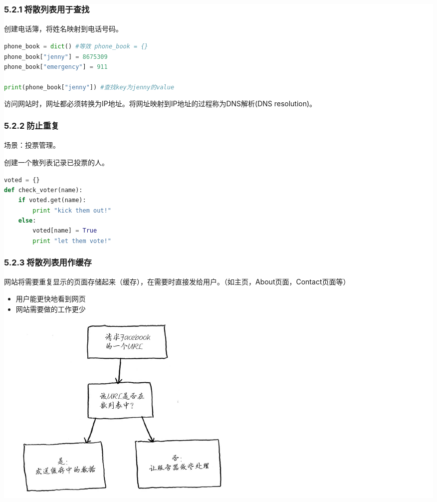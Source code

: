 ### 5.2.1 将散列表用于查找

创建电话簿，将姓名映射到电话号码。

```python
phone_book = dict() #等效 phone_book = {}
phone_book["jenny"] = 8675309
phone_book["emergency"] = 911

print(phone_book["jenny"]) #查找key为jenny的value
```

访问网站时，网址都必须转换为IP地址。将网址映射到IP地址的过程称为DNS解析(DNS resolution)。



### 5.2.2 防止重复

场景：投票管理。

创建一个散列表记录已投票的人。

```python
voted = {}
def check_voter(name):
	if voted.get(name):
		print "kick them out!"
	else:
		voted[name] = True
		print "let them vote!"
```



### 5.2.3 将散列表用作缓存

网站将需要重复显示的页面存储起来（缓存），在需要时直接发给用户。（如主页，About页面，Contact页面等）

* 用户能更快地看到网页
* 网站需要做的工作更少


<img src='ref/7.png' style='zoom:100%'>
